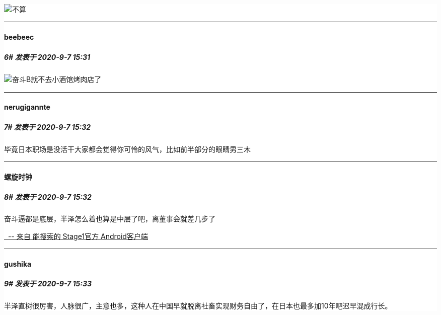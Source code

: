 

<img src="https://static.saraba1st.com/image/smiley/face2017/018.png" referrerpolicy="no-referrer">不算







*****

####  beebeec  
##### 6#       发表于 2020-9-7 15:31



<img src="https://static.saraba1st.com/image/smiley/face2017/001.png" referrerpolicy="no-referrer">奋斗B就不去小酒馆烤肉店了







*****

####  nerugigannte  
##### 7#       发表于 2020-9-7 15:32




毕竟日本职场是没活干大家都会觉得你可怜的风气，比如前半部分的眼睛男三木







*****

####  螺旋时钟  
##### 8#       发表于 2020-9-7 15:32




奋斗逼都是底层，半泽怎么着也算是中层了吧，离董事会就差几步了

[  -- 来自 能搜索的 Stage1官方 Android客户端](https://www.coolapk.com/apk/140634)







*****

####  gushika  
##### 9#       发表于 2020-9-7 15:33




半泽直树很厉害，人脉很广，主意也多，这种人在中国早就脱离社畜实现财务自由了，在日本也最多加10年吧迟早混成行长。

